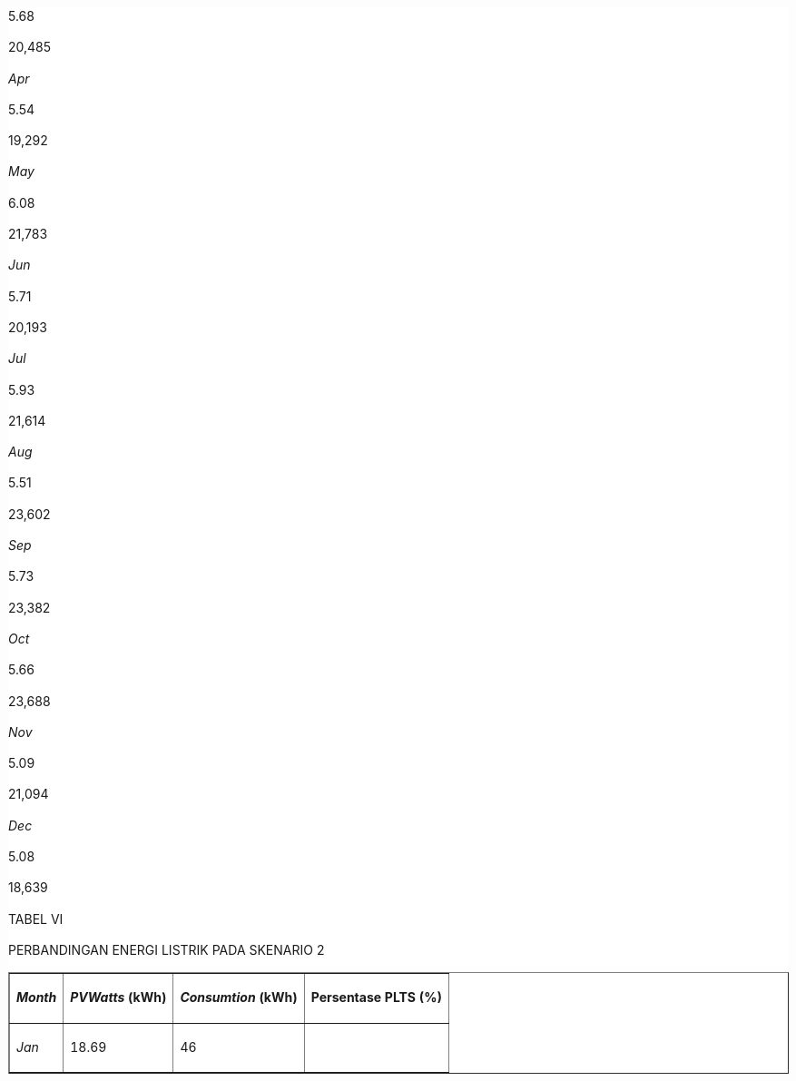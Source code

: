 <p><span class="font5">5.68</span></p></td><td style="vertical-align:bottom;">
<p><span class="font5">20,485</span></p></td></tr>
<tr><td style="vertical-align:bottom;">
<p><span class="font5" style="font-style:italic;">Apr</span></p></td><td style="vertical-align:bottom;">
<p><span class="font5">5.54</span></p></td><td style="vertical-align:bottom;">
<p><span class="font5">19,292</span></p></td></tr>
<tr><td style="vertical-align:bottom;">
<p><span class="font5" style="font-style:italic;">May</span></p></td><td style="vertical-align:bottom;">
<p><span class="font5">6.08</span></p></td><td style="vertical-align:bottom;">
<p><span class="font5">21,783</span></p></td></tr>
<tr><td style="vertical-align:bottom;">
<p><span class="font5" style="font-style:italic;">Jun</span></p></td><td style="vertical-align:bottom;">
<p><span class="font5">5.71</span></p></td><td style="vertical-align:bottom;">
<p><span class="font5">20,193</span></p></td></tr>
<tr><td style="vertical-align:bottom;">
<p><span class="font5" style="font-style:italic;">Jul</span></p></td><td style="vertical-align:bottom;">
<p><span class="font5">5.93</span></p></td><td style="vertical-align:bottom;">
<p><span class="font5">21,614</span></p></td></tr>
<tr><td style="vertical-align:bottom;">
<p><span class="font5" style="font-style:italic;">Aug</span></p></td><td style="vertical-align:bottom;">
<p><span class="font5">5.51</span></p></td><td style="vertical-align:bottom;">
<p><span class="font5">23,602</span></p></td></tr>
<tr><td style="vertical-align:bottom;">
<p><span class="font5" style="font-style:italic;">Sep</span></p></td><td style="vertical-align:bottom;">
<p><span class="font5">5.73</span></p></td><td style="vertical-align:bottom;">
<p><span class="font5">23,382</span></p></td></tr>
<tr><td style="vertical-align:bottom;">
<p><span class="font5" style="font-style:italic;">Oct</span></p></td><td style="vertical-align:bottom;">
<p><span class="font5">5.66</span></p></td><td style="vertical-align:bottom;">
<p><span class="font5">23,688</span></p></td></tr>
<tr><td style="vertical-align:bottom;">
<p><span class="font5" style="font-style:italic;">Nov</span></p></td><td style="vertical-align:bottom;">
<p><span class="font5">5.09</span></p></td><td style="vertical-align:bottom;">
<p><span class="font5">21,094</span></p></td></tr>
<tr><td style="vertical-align:bottom;">
<p><span class="font5" style="font-style:italic;">Dec</span></p></td><td style="vertical-align:bottom;">
<p><span class="font5">5.08</span></p></td><td style="vertical-align:bottom;">
<p><span class="font5">18,639</span></p></td></tr>
</table>
<p><span class="font4">TABEL VI</span></p>
<p><span class="font4">PERBANDINGAN ENERGI LISTRIK PADA SKENARIO 2</span></p>
<table border="1">
<tr><td style="vertical-align:middle;">
<p><span class="font5" style="font-weight:bold;font-style:italic;">Month</span></p></td><td style="vertical-align:bottom;">
<p><span class="font5" style="font-weight:bold;font-style:italic;">PVWatts </span><span class="font5" style="font-weight:bold;">(kWh)</span></p></td><td style="vertical-align:bottom;">
<p><span class="font5" style="font-weight:bold;font-style:italic;">Consumtion </span><span class="font5" style="font-weight:bold;">(kWh)</span></p></td><td style="vertical-align:bottom;">
<p><span class="font5" style="font-weight:bold;">Persentase PLTS (%)</span></p></td></tr>
<tr><td style="vertical-align:bottom;">
<p><span class="font5" style="font-style:italic;">Jan</span></p></td><td style="vertical-align:bottom;">
<p><span class="font5">18.69</span></p></td><td style="vertical-align:bottom;">
<p><span class="font5">46</span></p></td><td style="vertical-align:bottom;">